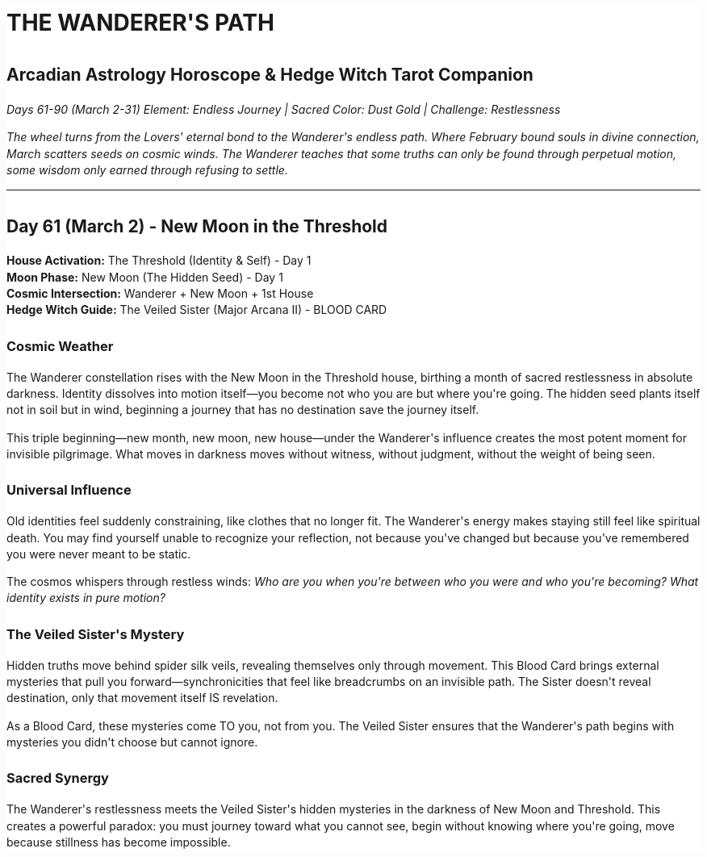 # THE WANDERER'S PATH
## Arcadian Astrology Horoscope & Hedge Witch Tarot Companion
*Days 61-90 (March 2-31)*
*Element: Endless Journey | Sacred Color: Dust Gold | Challenge: Restlessness*

*The wheel turns from the Lovers' eternal bond to the Wanderer's endless path. Where February bound souls in divine connection, March scatters seeds on cosmic winds. The Wanderer teaches that some truths can only be found through perpetual motion, some wisdom only earned through refusing to settle.*

---

## Day 61 (March 2) - New Moon in the Threshold
**House Activation:** The Threshold (Identity & Self) - Day 1  
**Moon Phase:** New Moon (The Hidden Seed) - Day 1  
**Cosmic Intersection:** Wanderer + New Moon + 1st House  
**Hedge Witch Guide:** The Veiled Sister (Major Arcana II) - BLOOD CARD

### Cosmic Weather
The Wanderer constellation rises with the New Moon in the Threshold house, birthing a month of sacred restlessness in absolute darkness. Identity dissolves into motion itself—you become not who you are but where you're going. The hidden seed plants itself not in soil but in wind, beginning a journey that has no destination save the journey itself.

This triple beginning—new month, new moon, new house—under the Wanderer's influence creates the most potent moment for invisible pilgrimage. What moves in darkness moves without witness, without judgment, without the weight of being seen.

### Universal Influence
Old identities feel suddenly constraining, like clothes that no longer fit. The Wanderer's energy makes staying still feel like spiritual death. You may find yourself unable to recognize your reflection, not because you've changed but because you've remembered you were never meant to be static.

The cosmos whispers through restless winds: *Who are you when you're between who you were and who you're becoming? What identity exists in pure motion?*

### The Veiled Sister's Mystery
Hidden truths move behind spider silk veils, revealing themselves only through movement. This Blood Card brings external mysteries that pull you forward—synchronicities that feel like breadcrumbs on an invisible path. The Sister doesn't reveal destination, only that movement itself IS revelation.

As a Blood Card, these mysteries come TO you, not from you. The Veiled Sister ensures that the Wanderer's path begins with mysteries you didn't choose but cannot ignore.

### Sacred Synergy
The Wanderer's restlessness meets the Veiled Sister's hidden mysteries in the darkness of New Moon and Threshold. This creates a powerful paradox: you must journey toward what you cannot see, begin without knowing where you're going, move because stillness has become impossible.
